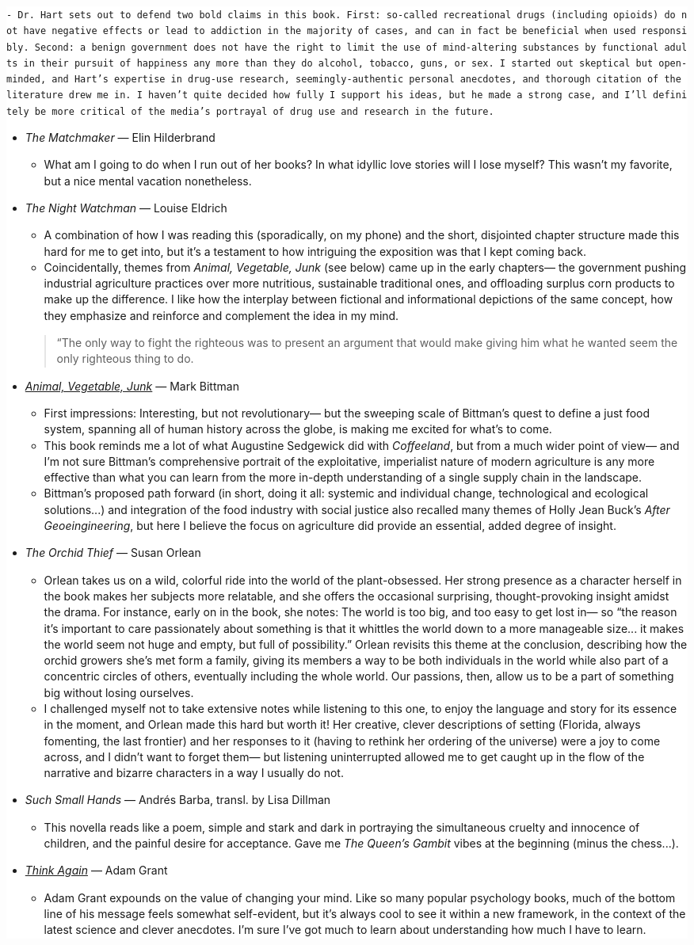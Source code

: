     - Dr. Hart sets out to defend two bold claims in this book. First: so-called recreational drugs (including opioids) do not have negative effects or lead to addiction in the majority of cases, and can in fact be beneficial when used responsibly. Second: a benign government does not have the right to limit the use of mind-altering substances by functional adults in their pursuit of happiness any more than they do alcohol, tobacco, guns, or sex. I started out skeptical but open-minded, and Hart’s expertise in drug-use research, seemingly-authentic personal anecdotes, and thorough citation of the literature drew me in. I haven’t quite decided how fully I support his ideas, but he made a strong case, and I’ll definitely be more critical of the media’s portrayal of drug use and research in the future.
- *The Matchmaker* — Elin Hilderbrand
    - What am I going to do when I run out of her books? In what idyllic love stories will I lose myself? This wasn’t my favorite, but a nice mental vacation nonetheless.
- *The Night Watchman* — Louise Eldrich
    - A combination of how I was reading this (sporadically, on my phone) and the short, disjointed chapter structure made this hard for me to get into, but it’s a testament to how intriguing the exposition was that I kept coming back.
    - Coincidentally, themes from *Animal, Vegetable, Junk* (see below) came up in the early chapters— the government pushing industrial agriculture practices over more nutritious, sustainable traditional ones, and offloading surplus corn products to make up the difference. I like how the interplay between fictional and informational depictions of the same concept, how they emphasize and reinforce and complement the idea in my mind.

    > “The only way to fight the righteous was to present an argument that would make giving him what he wanted seem the only righteous thing to do.

- *[Animal, Vegetable, Junk](bittman-animal-vegetable-junk.md)* — Mark Bittman
    - First impressions: Interesting, but not revolutionary— but the sweeping scale of Bittman’s quest to define a just food system, spanning all of human history across the globe, is making me excited for what’s to come.
    - This book reminds me a lot of what Augustine Sedgewick did with *Coffeeland*, but from a much wider point of view— and I’m not sure Bittman’s comprehensive portrait of the exploitative, imperialist nature of modern agriculture is any more effective than what you can learn from the more in-depth understanding of a single supply chain in the landscape.
    - Bittman’s proposed path forward (in short, doing it all: systemic and individual change, technological and ecological solutions...) and integration of the food industry with social justice also recalled many themes of Holly Jean Buck’s *After Geoeingineering*, but here I believe the focus on agriculture did provide an essential, added degree of insight.
- *The Orchid Thief* — Susan Orlean
    - Orlean takes us on a wild, colorful ride into the world of the plant-obsessed. Her strong presence as a character herself in the book makes her subjects more relatable, and she offers the occasional surprising, thought-provoking insight amidst the drama. For instance, early on in the book, she notes: The world is too big, and too easy to get lost in— so “the reason it’s important to care passionately about something is that it whittles the world down to a more manageable size... it makes the world seem not huge and empty, but full of possibility.” Orlean revisits this theme at the conclusion, describing how the orchid growers she’s met form a family, giving its members a way to be both individuals in the world while also part of a concentric circles of others, eventually including the whole world. Our passions, then, allow us to be a part of something big without losing ourselves.
    - I challenged myself not to take extensive notes while listening to this one, to enjoy the language and story for its essence in the moment, and Orlean made this hard but worth it! Her creative, clever descriptions of setting (Florida, always fomenting, the last frontier) and her responses to it (having to rethink her ordering of the universe) were a joy to come across, and I didn’t want to forget them— but listening uninterrupted allowed me to get caught up in the flow of the narrative and bizarre characters in a way I usually do not.
- *Such Small Hands* — Andrés Barba, transl. by Lisa Dillman
    - This novella reads like a poem, simple and stark and dark in portraying the simultaneous cruelty and innocence of children, and the painful desire for acceptance. Gave me *The Queen’s Gambit* vibes at the beginning (minus the chess...).
- *[Think Again](grant-think-again.md)* — Adam Grant
    - Adam Grant expounds on the value of changing your mind. Like so many popular psychology books, much of the bottom line of his message feels somewhat self-evident, but it’s always cool to see it within a new framework, in the context of the latest science and clever anecdotes. I’m sure I’ve got much to learn about understanding how much I have to learn.